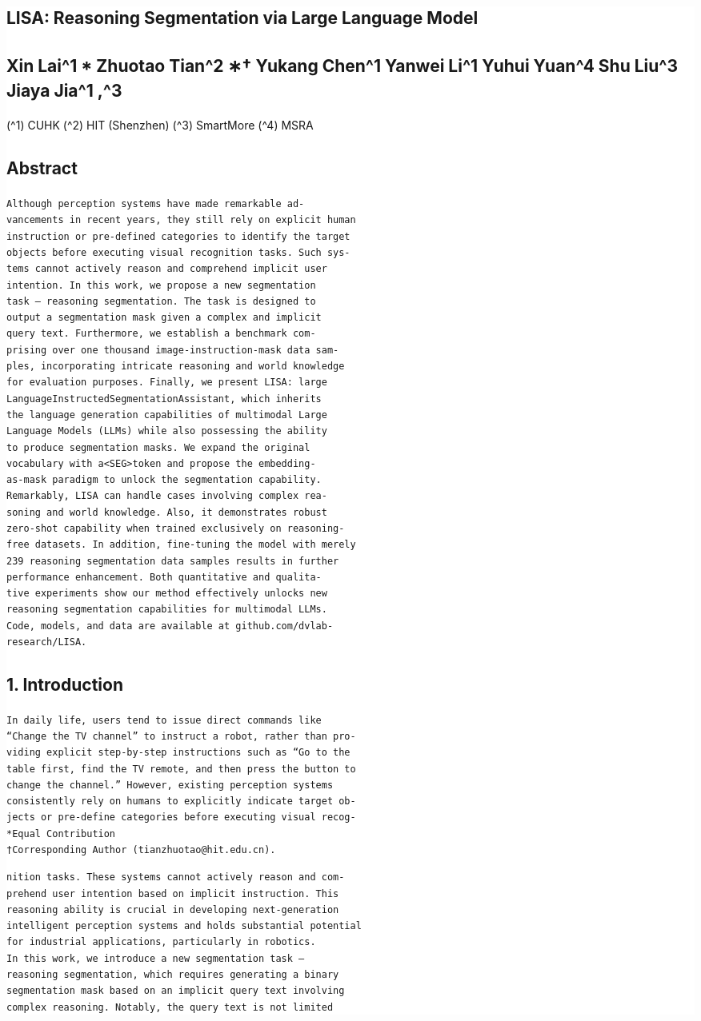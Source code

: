 ## LISA: Reasoning Segmentation via Large Language Model

## Xin Lai^1 * Zhuotao Tian^2 ∗† Yukang Chen^1 Yanwei Li^1 Yuhui Yuan^4 Shu Liu^3 Jiaya Jia^1 ,^3

(^1) CUHK (^2) HIT (Shenzhen) (^3) SmartMore (^4) MSRA

## Abstract

```
Although perception systems have made remarkable ad-
vancements in recent years, they still rely on explicit human
instruction or pre-defined categories to identify the target
objects before executing visual recognition tasks. Such sys-
tems cannot actively reason and comprehend implicit user
intention. In this work, we propose a new segmentation
task — reasoning segmentation. The task is designed to
output a segmentation mask given a complex and implicit
query text. Furthermore, we establish a benchmark com-
prising over one thousand image-instruction-mask data sam-
ples, incorporating intricate reasoning and world knowledge
for evaluation purposes. Finally, we present LISA: large
LanguageInstructedSegmentationAssistant, which inherits
the language generation capabilities of multimodal Large
Language Models (LLMs) while also possessing the ability
to produce segmentation masks. We expand the original
vocabulary with a<SEG>token and propose the embedding-
as-mask paradigm to unlock the segmentation capability.
Remarkably, LISA can handle cases involving complex rea-
soning and world knowledge. Also, it demonstrates robust
zero-shot capability when trained exclusively on reasoning-
free datasets. In addition, fine-tuning the model with merely
239 reasoning segmentation data samples results in further
performance enhancement. Both quantitative and qualita-
tive experiments show our method effectively unlocks new
reasoning segmentation capabilities for multimodal LLMs.
Code, models, and data are available at github.com/dvlab-
research/LISA.
```
## 1. Introduction

```
In daily life, users tend to issue direct commands like
“Change the TV channel” to instruct a robot, rather than pro-
viding explicit step-by-step instructions such as “Go to the
table first, find the TV remote, and then press the button to
change the channel.” However, existing perception systems
consistently rely on humans to explicitly indicate target ob-
jects or pre-define categories before executing visual recog-
*Equal Contribution
†Corresponding Author (tianzhuotao@hit.edu.cn).
```
```
nition tasks. These systems cannot actively reason and com-
prehend user intention based on implicit instruction. This
reasoning ability is crucial in developing next-generation
intelligent perception systems and holds substantial potential
for industrial applications, particularly in robotics.
In this work, we introduce a new segmentation task —
reasoning segmentation, which requires generating a binary
segmentation mask based on an implicit query text involving
complex reasoning. Notably, the query text is not limited
```
